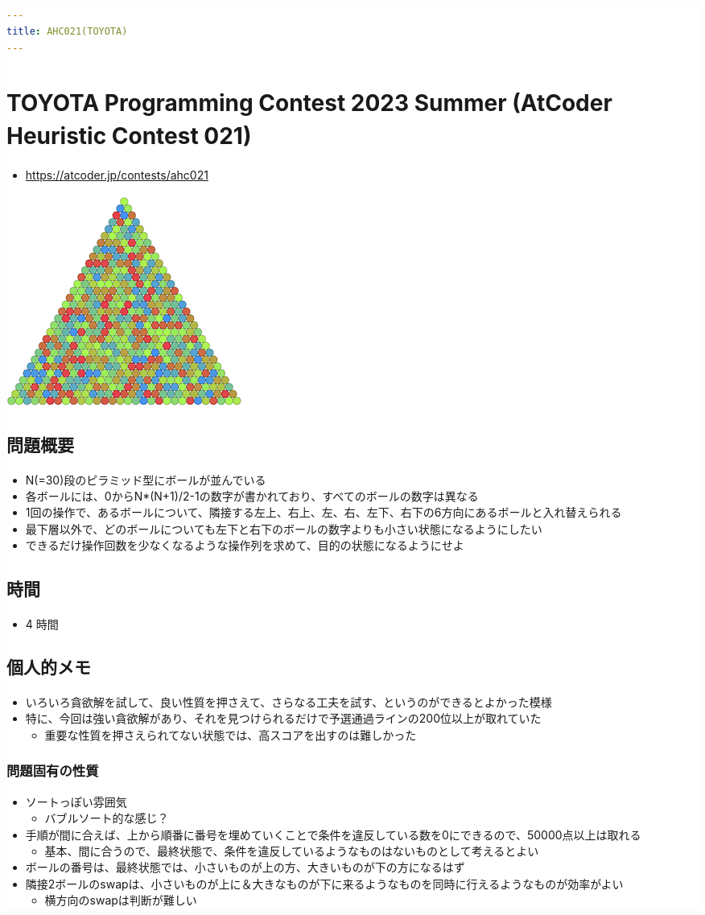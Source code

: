 ```yaml
---
title: AHC021(TOYOTA)
---
```


# TOYOTA Programming Contest 2023 Summer (AtCoder Heuristic Contest 021)

- https://atcoder.jp/contests/ahc021

<img src="../imgs/ahc021.png" width=300>

## 問題概要

- N(=30)段のピラミッド型にボールが並んでいる
- 各ボールには、0からN*(N+1)/2-1の数字が書かれており、すべてのボールの数字は異なる
- 1回の操作で、あるボールについて、隣接する左上、右上、左、右、左下、右下の6方向にあるボールと入れ替えられる
- 最下層以外で、どのボールについても左下と右下のボールの数字よりも小さい状態になるようにしたい
- できるだけ操作回数を少なくなるような操作列を求めて、目的の状態になるようにせよ

## 時間

- 4 時間

## 個人的メモ

- いろいろ貪欲解を試して、良い性質を押さえて、さらなる工夫を試す、というのができるとよかった模様
- 特に、今回は強い貪欲解があり、それを見つけられるだけで予選通過ラインの200位以上が取れていた
  - 重要な性質を押さえられてない状態では、高スコアを出すのは難しかった

### 問題固有の性質

- ソートっぽい雰囲気
  - バブルソート的な感じ？
- 手順が間に合えば、上から順番に番号を埋めていくことで条件を違反している数を0にできるので、50000点以上は取れる
  - 基本、間に合うので、最終状態で、条件を違反しているようなものはないものとして考えるとよい
- ボールの番号は、最終状態では、小さいものが上の方、大きいものが下の方になるはず
- 隣接2ボールのswapは、小さいものが上に＆大きなものが下に来るようなものを同時に行えるようなものが効率がよい
  - 横方向のswapは判断が難しい
